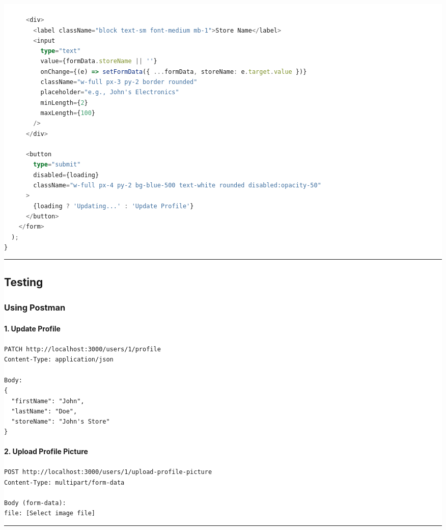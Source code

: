 ```typescript

      <div>
        <label className="block text-sm font-medium mb-1">Store Name</label>
        <input
          type="text"
          value={formData.storeName || ''}
          onChange={(e) => setFormData({ ...formData, storeName: e.target.value })}
          className="w-full px-3 py-2 border rounded"
          placeholder="e.g., John's Electronics"
          minLength={2}
          maxLength={100}
        />
      </div>

      <button
        type="submit"
        disabled={loading}
        className="w-full px-4 py-2 bg-blue-500 text-white rounded disabled:opacity-50"
      >
        {loading ? 'Updating...' : 'Update Profile'}
      </button>
    </form>
  );
}
```

---

## Testing

### Using Postman

#### 1. Update Profile

```
PATCH http://localhost:3000/users/1/profile
Content-Type: application/json

Body:
{
  "firstName": "John",
  "lastName": "Doe",
  "storeName": "John's Store"
}
```

#### 2. Upload Profile Picture

```
POST http://localhost:3000/users/1/upload-profile-picture
Content-Type: multipart/form-data

Body (form-data):
file: [Select image file]
```

---